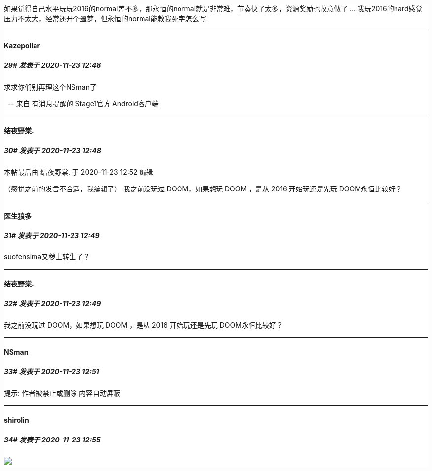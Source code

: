 如果觉得自己水平玩玩2016的normal差不多，那永恒的normal就是非常难，节奏快了太多，资源奖励也故意做了 ...</blockquote>
我玩2016的hard感觉压力不太大，经常还开个噩梦，但永恒的normal能教我死字怎么写


-----

####  Kazepollar  
##### 29#       发表于 2020-11-23 12:48


求求你们别再理这个NSman了

[  -- 来自 有消息提醒的 Stage1官方 Android客户端](https://www.coolapk.com/apk/140634)


-----

####  结夜野棠.  
##### 30#       发表于 2020-11-23 12:48


 本帖最后由 结夜野棠. 于 2020-11-23 12:52 编辑 

（感觉之前的发言不合适，我编辑了）
我之前没玩过 DOOM，如果想玩 DOOM ，是从 2016 开始玩还是先玩 DOOM永恒比较好？


-----

####  医生狼多  
##### 31#       发表于 2020-11-23 12:49


suofensima又秽土转生了？


-----

####  结夜野棠.  
##### 32#       发表于 2020-11-23 12:49


我之前没玩过 DOOM，如果想玩 DOOM ，是从 2016 开始玩还是先玩 DOOM永恒比较好？


-----

####  NSman  
##### 33#       发表于 2020-11-23 12:51

提示: 作者被禁止或删除 内容自动屏蔽


-----

####  shirolin  
##### 34#       发表于 2020-11-23 12:55


<img src="https://p.sda1.dev/0/37bbf898f8771d5919fd3d82a65622c7/IMG_CMP_248290009.jpeg" referrerpolicy="no-referrer">
